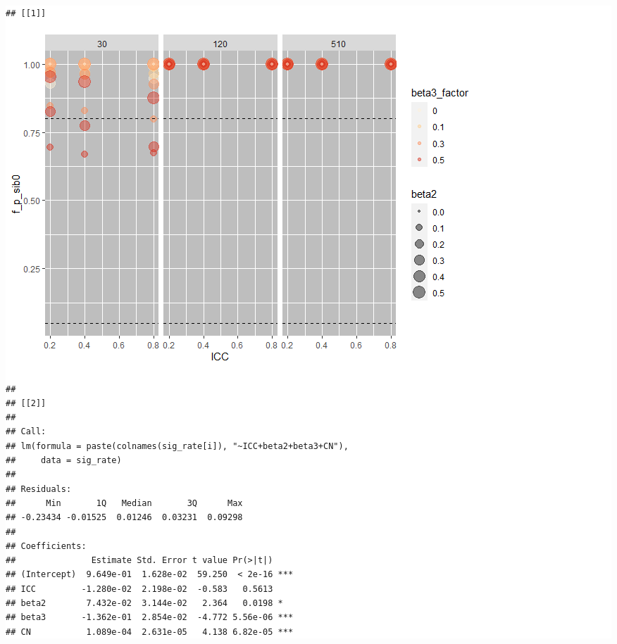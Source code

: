     ## [[1]]

![](plotregression_files/figure-gfm/plot1-1.png)

    ## 
    ## [[2]]
    ## 
    ## Call:
    ## lm(formula = paste(colnames(sig_rate[i]), "~ICC+beta2+beta3+CN"), 
    ##     data = sig_rate)
    ## 
    ## Residuals:
    ##      Min       1Q   Median       3Q      Max 
    ## -0.23434 -0.01525  0.01246  0.03231  0.09298 
    ## 
    ## Coefficients:
    ##               Estimate Std. Error t value Pr(>|t|)    
    ## (Intercept)  9.649e-01  1.628e-02  59.250  < 2e-16 ***
    ## ICC         -1.280e-02  2.198e-02  -0.583   0.5613    
    ## beta2        7.432e-02  3.144e-02   2.364   0.0198 *  
    ## beta3       -1.362e-01  2.854e-02  -4.772 5.56e-06 ***
    ## CN           1.089e-04  2.631e-05   4.138 6.82e-05 ***
